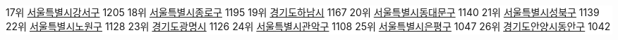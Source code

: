   <tr>
    <td>17위</td>
    <td><a href="/apt/서울특별시강서구{dong}">서울특별시강서구</a></td>
    <td>1205</td>
  </tr>

  <tr>
    <td>18위</td>
    <td><a href="/apt/서울특별시종로구{dong}">서울특별시종로구</a></td>
    <td>1195</td>
  </tr>

  <tr>
    <td>19위</td>
    <td><a href="/apt/경기도하남시{dong}">경기도하남시</a></td>
    <td>1167</td>
  </tr>

  <tr>
    <td>20위</td>
    <td><a href="/apt/서울특별시동대문구{dong}">서울특별시동대문구</a></td>
    <td>1140</td>
  </tr>

  <tr>
    <td>21위</td>
    <td><a href="/apt/서울특별시성북구{dong}">서울특별시성북구</a></td>
    <td>1139</td>
  </tr>

  <tr>
    <td>22위</td>
    <td><a href="/apt/서울특별시노원구{dong}">서울특별시노원구</a></td>
    <td>1128</td>
  </tr>

  <tr>
    <td>23위</td>
    <td><a href="/apt/경기도광명시{dong}">경기도광명시</a></td>
    <td>1126</td>
  </tr>

  <tr>
    <td>24위</td>
    <td><a href="/apt/서울특별시관악구{dong}">서울특별시관악구</a></td>
    <td>1108</td>
  </tr>

  <tr>
    <td>25위</td>
    <td><a href="/apt/서울특별시은평구{dong}">서울특별시은평구</a></td>
    <td>1047</td>
  </tr>

  <tr>
    <td>26위</td>
    <td><a href="/apt/경기도안양시동안구{dong}">경기도안양시동안구</a></td>
    <td>1042</td>
  </tr>
